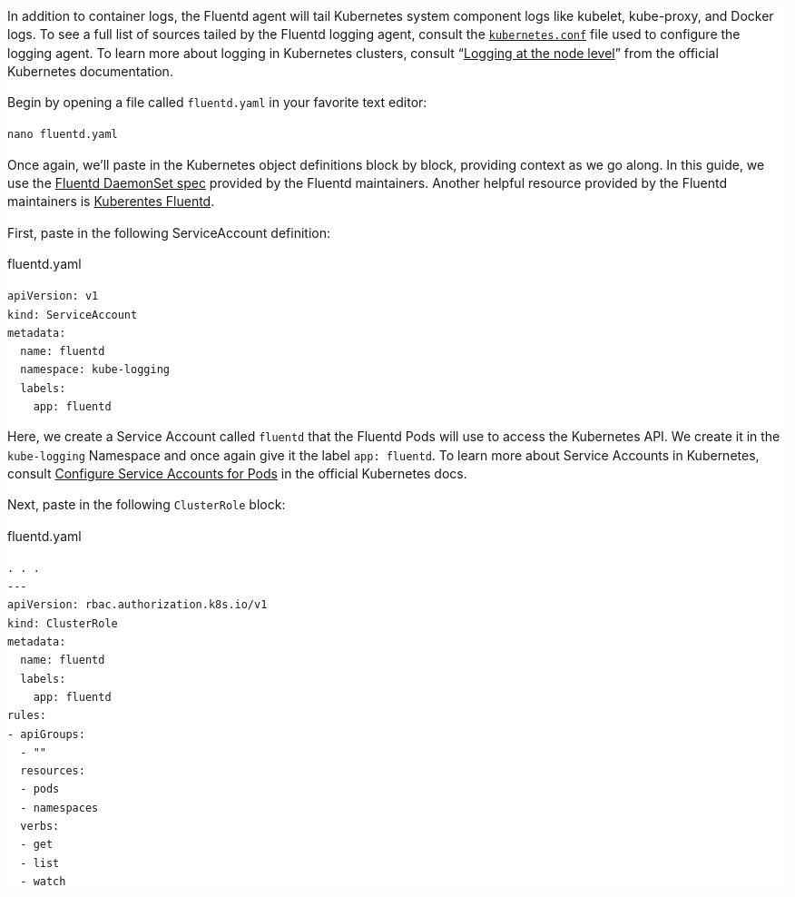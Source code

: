 In addition to container logs, the Fluentd agent will tail Kubernetes system component logs like kubelet, kube-proxy, and Docker logs. To see a full list of sources tailed by the Fluentd logging agent, consult the [`kubernetes.conf`](https://github.com/fluent/fluentd-kubernetes-daemonset/blob/master/docker-image/v0.12/debian-elasticsearch/conf/kubernetes.conf) file used to configure the logging agent. To learn more about logging in Kubernetes clusters, consult “[Logging at the node level](https://kubernetes.io/docs/concepts/cluster-administration/logging/#logging-at-the-node-level)” from the official Kubernetes documentation.

Begin by opening a file called `fluentd.yaml` in your favorite text editor:

```
nano fluentd.yaml

```

Once again, we’ll paste in the Kubernetes object definitions block by block, providing context as we go along. In this guide, we use the [Fluentd DaemonSet spec](https://github.com/fluent/fluentd-kubernetes-daemonset/blob/master/fluentd-daemonset-elasticsearch-rbac.yaml) provided by the Fluentd maintainers. Another helpful resource provided by the Fluentd maintainers is [Kuberentes Fluentd](https://docs.fluentd.org/v/0.12/articles/kubernetes-fluentd).

First, paste in the following ServiceAccount definition:

fluentd.yaml

```
apiVersion: v1
kind: ServiceAccount
metadata:
  name: fluentd
  namespace: kube-logging
  labels:
    app: fluentd
```

Here, we create a Service Account called `fluentd` that the Fluentd Pods will use to access the Kubernetes API. We create it in the `kube-logging` Namespace and once again give it the label `app: fluentd`. To learn more about Service Accounts in Kubernetes, consult [Configure Service Accounts for Pods](https://kubernetes.io/docs/tasks/configure-pod-container/configure-service-account/) in the official Kubernetes docs.

Next, paste in the following `ClusterRole` block:

fluentd.yaml

```
. . .
---
apiVersion: rbac.authorization.k8s.io/v1
kind: ClusterRole
metadata:
  name: fluentd
  labels:
    app: fluentd
rules:
- apiGroups:
  - ""
  resources:
  - pods
  - namespaces
  verbs:
  - get
  - list
  - watch
```
